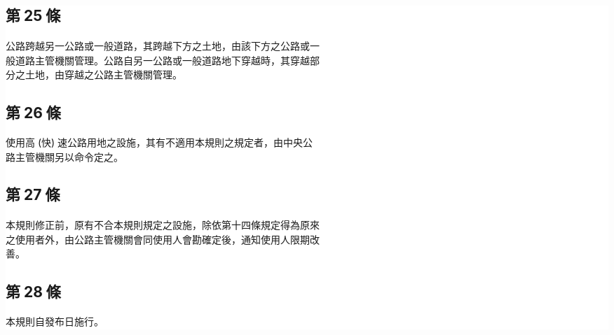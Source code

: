 第 25 條
--------
公路跨越另一公路或一般道路，其跨越下方之土地，由該下方之公路或一  
般道路主管機關管理。公路自另一公路或一般道路地下穿越時，其穿越部  
分之土地，由穿越之公路主管機關管理。

第 26 條
--------
使用高 (快) 速公路用地之設施，其有不適用本規則之規定者，由中央公  
路主管機關另以命令定之。

第 27 條
--------
本規則修正前，原有不合本規則規定之設施，除依第十四條規定得為原來  
之使用者外，由公路主管機關會同使用人會勘確定後，通知使用人限期改  
善。

第 28 條
--------
本規則自發布日施行。

